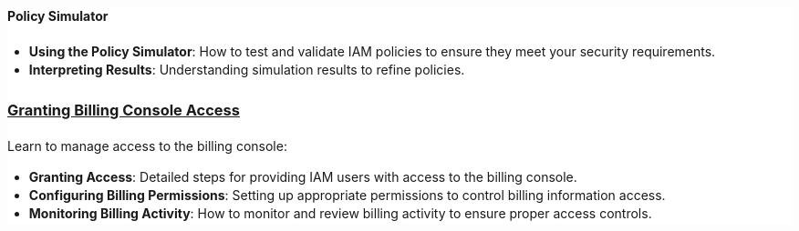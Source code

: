 
#### Policy Simulator
- **Using the Policy Simulator**: How to test and validate IAM policies to ensure they meet your security requirements.
- **Interpreting Results**: Understanding simulation results to refine policies.

### [Granting Billing Console Access](Allowing%20Access%20to%20Billing%20Console.md)

Learn to manage access to the billing console:

- **Granting Access**: Detailed steps for providing IAM users with access to the billing console.
- **Configuring Billing Permissions**: Setting up appropriate permissions to control billing information access.
- **Monitoring Billing Activity**: How to monitor and review billing activity to ensure proper access controls.
